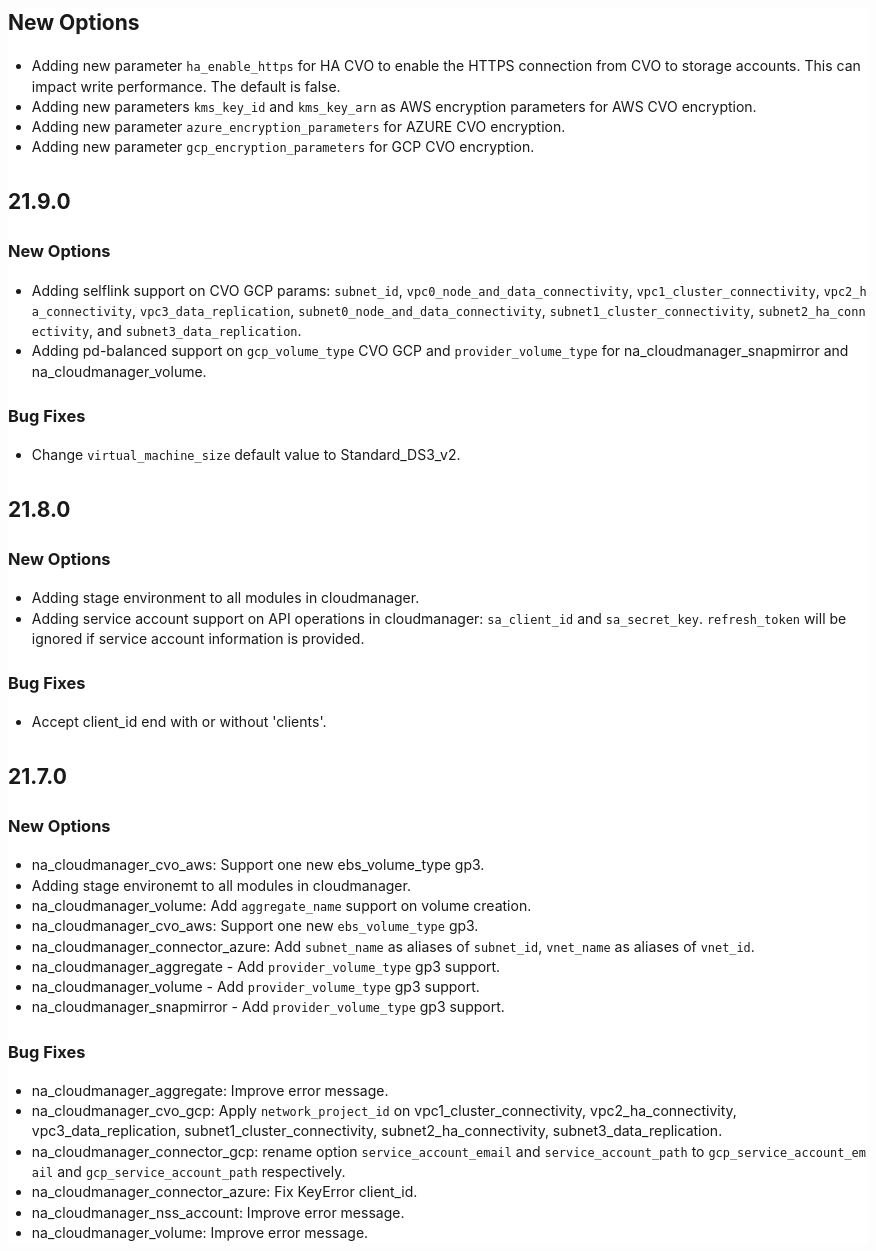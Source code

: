 ## New Options
  - Adding new parameter `ha_enable_https` for HA CVO to enable the HTTPS connection from CVO to storage accounts. This can impact write performance. The default is false.
  - Adding new parameters `kms_key_id` and `kms_key_arn` as AWS encryption parameters for AWS CVO encryption.
  - Adding new parameter `azure_encryption_parameters` for AZURE CVO encryption.
  - Adding new parameter `gcp_encryption_parameters` for GCP CVO encryption.

## 21.9.0

### New Options
  - Adding selflink support on CVO GCP params: `subnet_id`, `vpc0_node_and_data_connectivity`, `vpc1_cluster_connectivity`, `vpc2_ha_connectivity`, `vpc3_data_replication`, `subnet0_node_and_data_connectivity`, `subnet1_cluster_connectivity`, `subnet2_ha_connectivity`, and `subnet3_data_replication`.
  - Adding pd-balanced support on ``gcp_volume_type`` CVO GCP and ``provider_volume_type`` for na_cloudmanager_snapmirror and na_cloudmanager_volume.

### Bug Fixes
  - Change `virtual_machine_size` default value to Standard_DS3_v2.

## 21.8.0

### New Options
  - Adding stage environment to all modules in cloudmanager.
  - Adding service account support on API operations in cloudmanager: `sa_client_id` and `sa_secret_key`. `refresh_token` will be ignored if service account information is provided.

### Bug Fixes
  - Accept client_id end with or without 'clients'.

## 21.7.0

### New Options
  - na_cloudmanager_cvo_aws: Support one new ebs_volume_type gp3.
  - Adding stage environemt to all modules in cloudmanager.
  - na_cloudmanager_volume: Add `aggregate_name` support on volume creation.
  - na_cloudmanager_cvo_aws: Support one new `ebs_volume_type` gp3.
  - na_cloudmanager_connector_azure: Add `subnet_name` as aliases of `subnet_id`, `vnet_name` as aliases of `vnet_id`.
  - na_cloudmanager_aggregate - Add ``provider_volume_type`` gp3 support.
  - na_cloudmanager_volume - Add ``provider_volume_type`` gp3 support.
  - na_cloudmanager_snapmirror - Add ``provider_volume_type`` gp3 support.
   
### Bug Fixes
  - na_cloudmanager_aggregate: Improve error message.
  - na_cloudmanager_cvo_gcp: Apply `network_project_id` on vpc1_cluster_connectivity, vpc2_ha_connectivity, vpc3_data_replication, subnet1_cluster_connectivity, subnet2_ha_connectivity, subnet3_data_replication.
  - na_cloudmanager_connector_gcp: rename option `service_account_email` and `service_account_path` to `gcp_service_account_email` and `gcp_service_account_path` respectively.
  - na_cloudmanager_connector_azure: Fix KeyError client_id.
  - na_cloudmanager_nss_account: Improve error message.
  - na_cloudmanager_volume: Improve error message.
